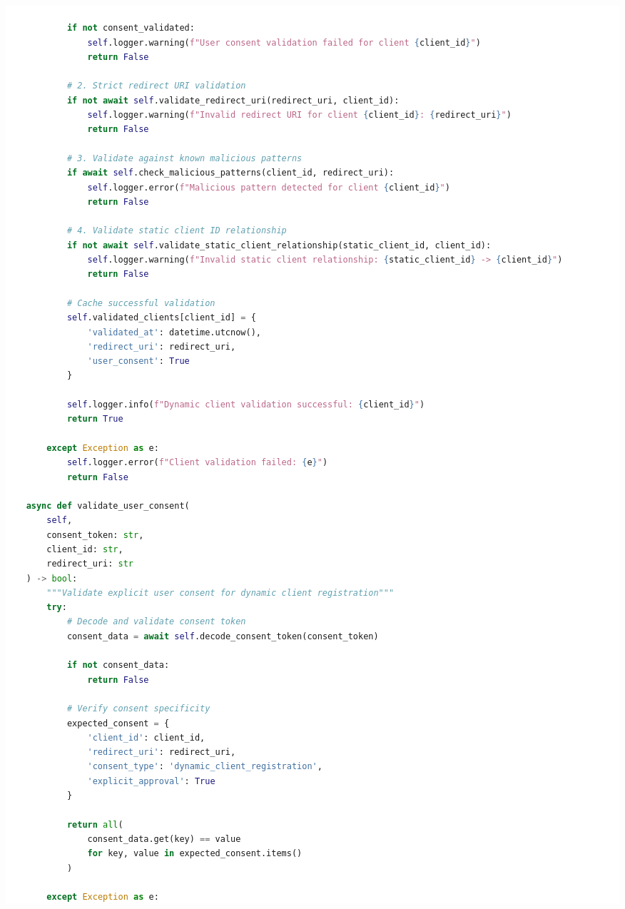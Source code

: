 ```python
            
            if not consent_validated:
                self.logger.warning(f"User consent validation failed for client {client_id}")
                return False
            
            # 2. Strict redirect URI validation
            if not await self.validate_redirect_uri(redirect_uri, client_id):
                self.logger.warning(f"Invalid redirect URI for client {client_id}: {redirect_uri}")
                return False
            
            # 3. Validate against known malicious patterns
            if await self.check_malicious_patterns(client_id, redirect_uri):
                self.logger.error(f"Malicious pattern detected for client {client_id}")
                return False
            
            # 4. Validate static client ID relationship
            if not await self.validate_static_client_relationship(static_client_id, client_id):
                self.logger.warning(f"Invalid static client relationship: {static_client_id} -> {client_id}")
                return False
            
            # Cache successful validation
            self.validated_clients[client_id] = {
                'validated_at': datetime.utcnow(),
                'redirect_uri': redirect_uri,
                'user_consent': True
            }
            
            self.logger.info(f"Dynamic client validation successful: {client_id}")
            return True
            
        except Exception as e:
            self.logger.error(f"Client validation failed: {e}")
            return False
    
    async def validate_user_consent(
        self, 
        consent_token: str, 
        client_id: str, 
        redirect_uri: str
    ) -> bool:
        """Validate explicit user consent for dynamic client registration"""
        try:
            # Decode and validate consent token
            consent_data = await self.decode_consent_token(consent_token)
            
            if not consent_data:
                return False
            
            # Verify consent specificity
            expected_consent = {
                'client_id': client_id,
                'redirect_uri': redirect_uri,
                'consent_type': 'dynamic_client_registration',
                'explicit_approval': True
            }
            
            return all(
                consent_data.get(key) == value 
                for key, value in expected_consent.items()
            )
            
        except Exception as e:
```